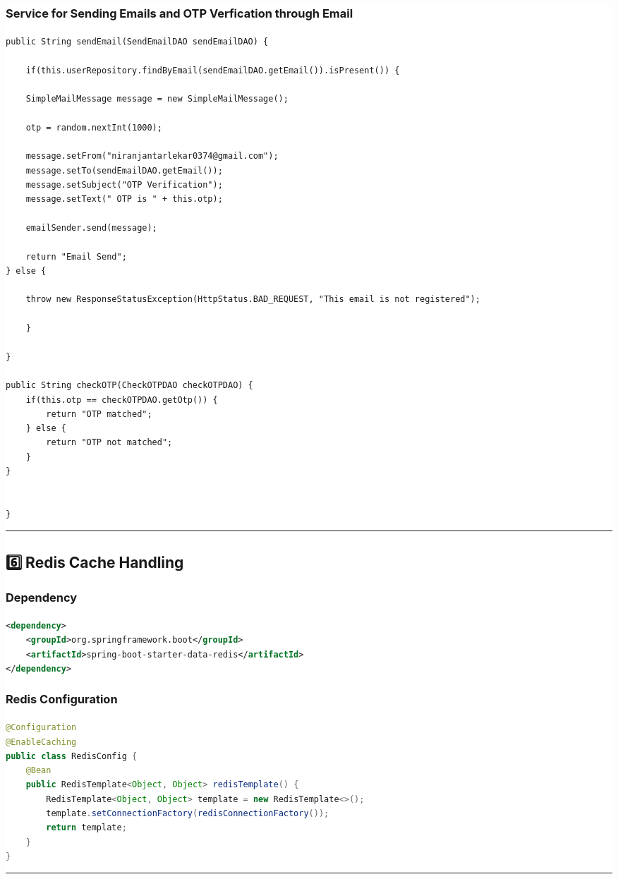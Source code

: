 ### **Service for Sending Emails and OTP Verfication through Email**
	public String sendEmail(SendEmailDAO sendEmailDAO) {
		
		if(this.userRepository.findByEmail(sendEmailDAO.getEmail()).isPresent()) {
		
        SimpleMailMessage message = new SimpleMailMessage();
		
		otp = random.nextInt(1000);
		
		message.setFrom("niranjantarlekar0374@gmail.com");
		message.setTo(sendEmailDAO.getEmail());
		message.setSubject("OTP Verification");
		message.setText(" OTP is " + this.otp);
		
		emailSender.send(message);
		
		return "Email Send";
	} else {
		
		throw new ResponseStatusException(HttpStatus.BAD_REQUEST, "This email is not registered");
		
		}
	
	}
	
	public String checkOTP(CheckOTPDAO checkOTPDAO) {
		if(this.otp == checkOTPDAO.getOtp()) {
			return "OTP matched";
		} else {
			return "OTP not matched";
		}
	}
	
	
	}
---

## 6️⃣ Redis Cache Handling

### **Dependency**
```xml
<dependency>
    <groupId>org.springframework.boot</groupId>
    <artifactId>spring-boot-starter-data-redis</artifactId>
</dependency>
```

### **Redis Configuration**
```java
@Configuration
@EnableCaching
public class RedisConfig {
    @Bean
    public RedisTemplate<Object, Object> redisTemplate() {
        RedisTemplate<Object, Object> template = new RedisTemplate<>();
        template.setConnectionFactory(redisConnectionFactory());
        return template;
    }
}
```

---